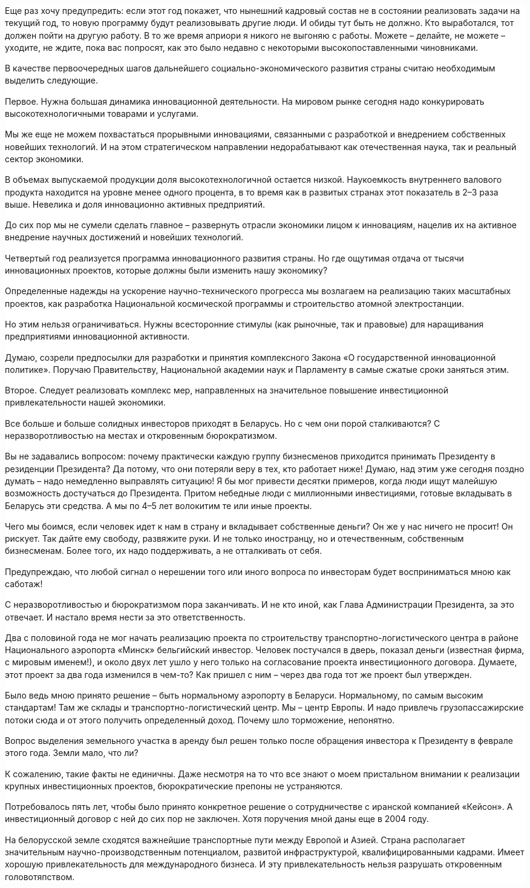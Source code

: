 <p>Еще раз хочу предупредить: если этот год покажет, что нынешний кадровый состав не в состоянии реализовать задачи на текущий год, то новую программу будут реализовывать другие люди. И обиды тут быть не должно. Кто выработался, тот должен пойти на другую работу. В то же время априори я никого не выгоняю с работы. Можете – делайте, не можете – уходите, не ждите, пока вас попросят, как это было недавно с некоторыми высокопоставленными чиновниками.</p>
<p>В качестве первоочередных шагов дальнейшего социально-экономического развития страны считаю необходимым выделить следующие.</p>
<p>Первое. Нужна большая динамика инновационной деятельности. На мировом рынке сегодня надо конкурировать высокотехнологичными товарами и услугами.</p>
<p>Мы же еще не можем похвастаться прорывными инновациями, связанными с разработкой и внедрением собственных новейших технологий. И на этом стратегическом направлении недорабатывают как отечественная наука, так и реальный сектор экономики.</p>
<p>В объемах выпускаемой продукции доля высокотехнологичной остается низкой. Наукоемкость внутреннего валового продукта находится на уровне менее одного процента, в то время как в развитых странах этот показатель в 2–3 раза выше. Невелика и доля инновационно активных предприятий.</p>
<p>До сих пор мы не сумели сделать главное – развернуть отрасли экономики лицом к инновациям, нацелив их на активное внедрение научных достижений и новейших технологий.</p>
<p>Четвертый год реализуется программа инновационного развития страны. Но где ощутимая отдача от тысячи инновационных проектов, которые должны были изменить нашу экономику?</p>
<p>Определенные надежды на ускорение научно-технического прогресса мы возлагаем на реализацию таких масштабных проектов, как разработка Национальной космической программы и строительство атомной электростанции.</p>
<p>Но этим нельзя ограничиваться. Нужны всесторонние стимулы (как рыночные, так и правовые) для наращивания предприятиями инновационной активности.</p>
<p>Думаю, созрели предпосылки для разработки и принятия комплексного Закона «О государственной инновационной политике». Поручаю Правительству, Национальной академии наук и Парламенту в самые сжатые сроки заняться этим.</p>
<p>Второе. Следует реализовать комплекс мер, направленных на значительное повышение инвестиционной привлекательности нашей экономики.</p>
<p>Все больше и больше солидных инвесторов приходят в Беларусь. Но с чем они порой сталкиваются? С неразворотливостью на местах и откровенным бюрократизмом.</p>
<p>Вы не задавались вопросом: почему практически каждую группу бизнесменов приходится принимать Президенту в резиденции Президента? Да потому, что они потеряли веру в тех, кто работает ниже! Думаю, над этим уже сегодня поздно думать – надо немедленно выправлять ситуацию! Я бы мог привести десятки примеров, когда люди ищут малейшую возможность достучаться до Президента. Притом небедные люди с миллионными инвестициями, готовые вкладывать в Беларусь эти средства. А мы по 4–5 лет волокитим те или иные проекты.</p>
<p>Чего мы боимся, если человек идет к нам в страну и вкладывает собственные деньги? Он же у нас ничего не просит! Он рискует. Так дайте ему свободу, развяжите руки. И не только иностранцу, но и отечественным, собственным бизнесменам. Более того, их надо поддерживать, а не отталкивать от себя.</p>
<p>Предупреждаю, что любой сигнал о нерешении того или иного вопроса по инвесторам будет восприниматься мною как саботаж!</p>
<p>С неразворотливостью и бюрократизмом пора заканчивать. И не кто иной, как Глава Администрации Президента, за это отвечает. И настало время нести за это ответственность.</p>
<p>Два с половиной года не мог начать реализацию проекта по строительству транспортно-логистического центра в районе Национального аэропорта «Минск» бельгийский инвестор. Человек постучался в дверь, показал деньги (известная фирма, с мировым именем!), и около двух лет ушло у него только на согласование проекта инвестиционного договора. Думаете, этот проект за два года изменился в чем-то? Как пришел с ним – через два года тот же проект был утвержден.</p>
<p>Было ведь мною принято решение – быть нормальному аэропорту в Беларуси. Нормальному, по самым высоким стандартам! Там же склады и транспортно-логистический центр. Мы – центр Европы. И надо привлечь грузопассажирские потоки сюда и от этого получить определенный доход. Почему шло торможение, непонятно.</p>
<p>Вопрос выделения земельного участка в аренду был решен только после обращения инвестора к Президенту в феврале этого года. Земли мало, что ли?</p>
<p>К сожалению, такие факты не единичны. Даже несмотря на то что все знают о моем пристальном внимании к реализации крупных инвестиционных проектов, бюрократические препоны не устраняются.</p>
<p>Потребовалось пять лет, чтобы было принято конкретное решение о сотрудничестве с иранской компанией «Кейсон». А инвестиционный договор с ней до сих пор не заключен. Хотя поручения мной даны еще в 2004 году.</p>
<p>На белорусской земле сходятся важнейшие транспортные пути между Европой и Азией. Страна располагает значительным научно-производственным потенциалом, развитой инфраструктурой, квалифицированными кадрами. Имеет хорошую привлекательность для международного бизнеса. И эту привлекательность нельзя разрушать откровенным головотяпством.</p>